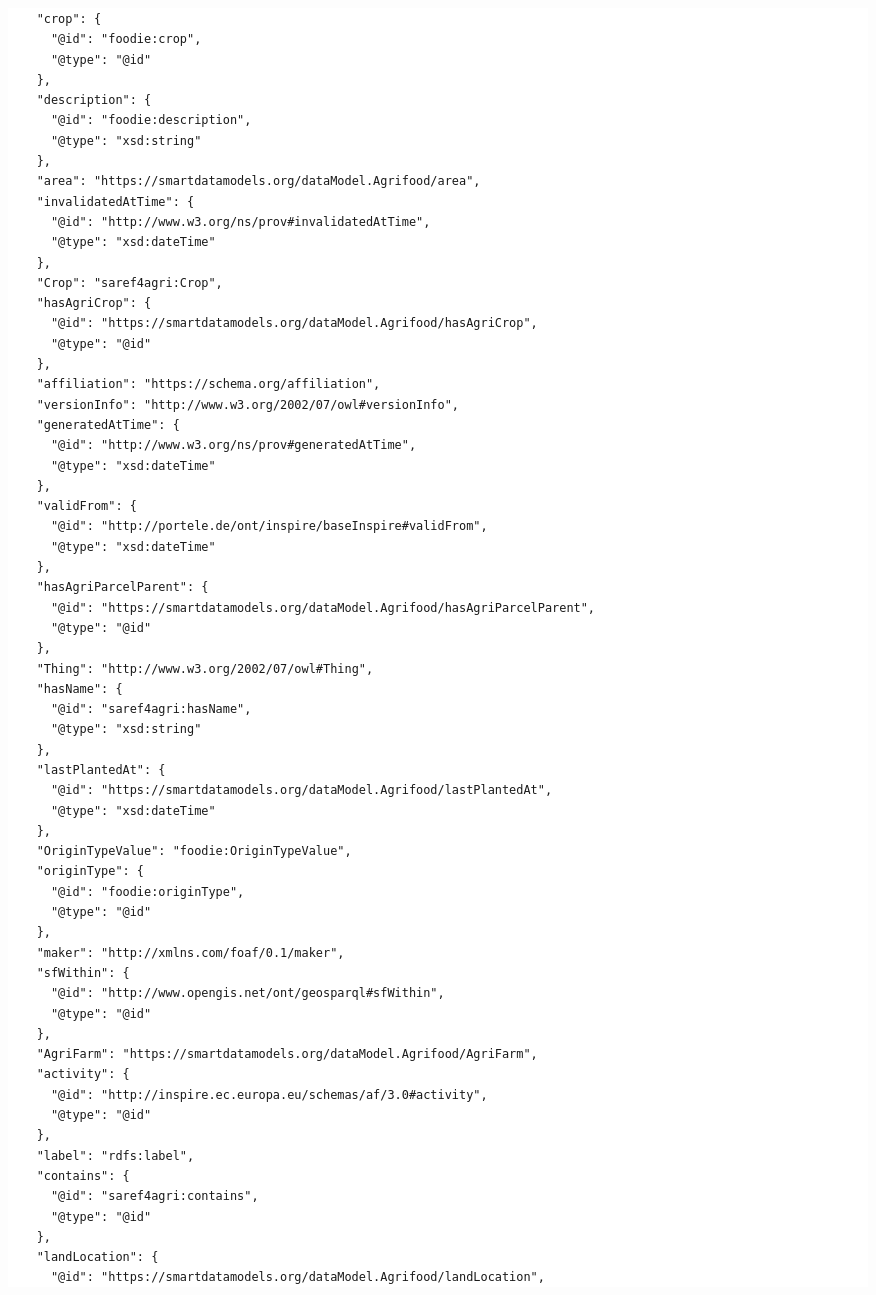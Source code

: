 ```json--ldContext
    "crop": {
      "@id": "foodie:crop",
      "@type": "@id"
    },
    "description": {
      "@id": "foodie:description",
      "@type": "xsd:string"
    },
    "area": "https://smartdatamodels.org/dataModel.Agrifood/area",
    "invalidatedAtTime": {
      "@id": "http://www.w3.org/ns/prov#invalidatedAtTime",
      "@type": "xsd:dateTime"
    },
    "Crop": "saref4agri:Crop",
    "hasAgriCrop": {
      "@id": "https://smartdatamodels.org/dataModel.Agrifood/hasAgriCrop",
      "@type": "@id"
    },
    "affiliation": "https://schema.org/affiliation",
    "versionInfo": "http://www.w3.org/2002/07/owl#versionInfo",
    "generatedAtTime": {
      "@id": "http://www.w3.org/ns/prov#generatedAtTime",
      "@type": "xsd:dateTime"
    },
    "validFrom": {
      "@id": "http://portele.de/ont/inspire/baseInspire#validFrom",
      "@type": "xsd:dateTime"
    },
    "hasAgriParcelParent": {
      "@id": "https://smartdatamodels.org/dataModel.Agrifood/hasAgriParcelParent",
      "@type": "@id"
    },
    "Thing": "http://www.w3.org/2002/07/owl#Thing",
    "hasName": {
      "@id": "saref4agri:hasName",
      "@type": "xsd:string"
    },
    "lastPlantedAt": {
      "@id": "https://smartdatamodels.org/dataModel.Agrifood/lastPlantedAt",
      "@type": "xsd:dateTime"
    },
    "OriginTypeValue": "foodie:OriginTypeValue",
    "originType": {
      "@id": "foodie:originType",
      "@type": "@id"
    },
    "maker": "http://xmlns.com/foaf/0.1/maker",
    "sfWithin": {
      "@id": "http://www.opengis.net/ont/geosparql#sfWithin",
      "@type": "@id"
    },
    "AgriFarm": "https://smartdatamodels.org/dataModel.Agrifood/AgriFarm",
    "activity": {
      "@id": "http://inspire.ec.europa.eu/schemas/af/3.0#activity",
      "@type": "@id"
    },
    "label": "rdfs:label",
    "contains": {
      "@id": "saref4agri:contains",
      "@type": "@id"
    },
    "landLocation": {
      "@id": "https://smartdatamodels.org/dataModel.Agrifood/landLocation",
```
